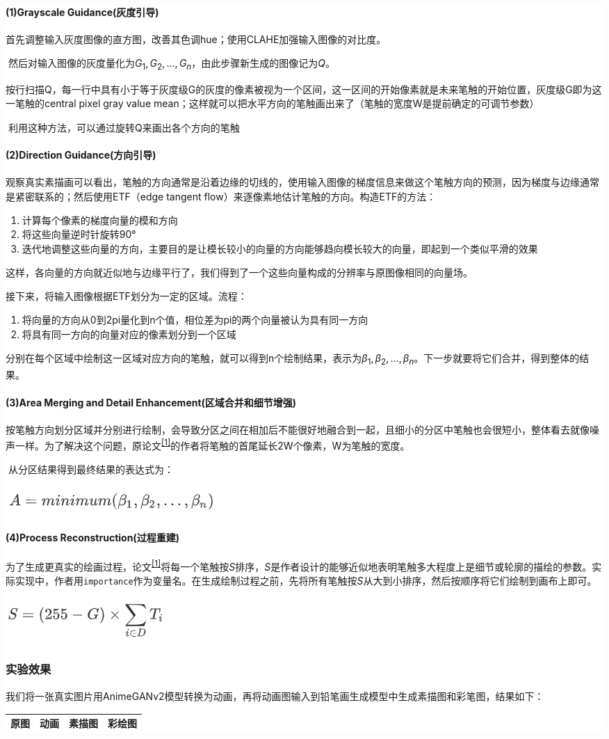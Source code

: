 #### (1)Grayscale Guidance(灰度引导)

​		首先调整输入灰度图像的直方图，改善其色调hue；使用CLAHE加强输入图像的对比度。

​		然后对输入图像的灰度量化为${G_1,G_2,…,G_n}$，由此步骤新生成的图像记为$Q$。

​		按行扫描Q，每一行中具有小于等于灰度级G的灰度的像素被视为一个区间，这一区间的开始像素就是未来笔触的开始位置，灰度级G即为这一笔触的central pixel gray value mean；这样就可以把水平方向的笔触画出来了（笔触的宽度W是提前确定的可调节参数）

​		利用这种方法，可以通过旋转Q来画出各个方向的笔触

#### (2)Direction Guidance(方向引导)

​		观察真实素描画可以看出，笔触的方向通常是沿着边缘的切线的，使用输入图像的梯度信息来做这个笔触方向的预测，因为梯度与边缘通常是紧密联系的；然后使用ETF（edge tangent flow）来逐像素地估计笔触的方向。构造ETF的方法：

1. 计算每个像素的梯度向量的模和方向
2. 将这些向量逆时针旋转90°
3. 迭代地调整这些向量的方向，主要目的是让模长较小的向量的方向能够趋向模长较大的向量，即起到一个类似平滑的效果

​		这样，各向量的方向就近似地与边缘平行了，我们得到了一个这些向量构成的分辨率与原图像相同的向量场。

接下来，将输入图像根据ETF划分为一定的区域。流程：

1. 将向量的方向从0到2pi量化到n个值，相位差为pi的两个向量被认为具有同一方向
2. 将具有同一方向的向量对应的像素划分到一个区域

​		分别在每个区域中绘制这一区域对应方向的笔触，就可以得到n个绘制结果，表示为${\beta_1, \beta_2, …, \beta_n}$。下一步就要将它们合并，得到整体的结果。

#### (3)Area Merging and Detail Enhancement(区域合并和细节增强)

​		按笔触方向划分区域并分别进行绘制，会导致分区之间在相加后不能很好地融合到一起，且细小的分区中笔触也会很短小，整体看去就像噪声一样。为了解决这个问题，原论文<sup><a href="#ref1">[1]</a></sup>的作者将笔触的首尾延长2W个像素，W为笔触的宽度。

​		从分区结果得到最终结果的表达式为：

<img src=".\formula\sort_strokes.png">

#### (4)Process Reconstruction(过程重建)

​		为了生成更真实的绘画过程，论文<sup><a href="#ref1">[1]</a></sup>将每一个笔触按$S$排序，$S$是作者设计的能够近似地表明笔触多大程度上是细节或轮廓的描绘的参数。实际实现中，作者用`importance`作为变量名。在生成绘制过程之前，先将所有笔触按$S$从大到小排序，然后按顺序将它们绘制到画布上即可。

<img src=".\formula\paint.png">

### 实验效果

​		我们将一张真实图片用AnimeGANv2模型转换为动画，再将动画图输入到铅笔画生成模型中生成素描图和彩笔图，结果如下：

| 原图                          | 动画                        | 素描图                      | 彩绘图                             |
| ----------------------------- | --------------------------- | --------------------------- | ---------------------------------- |